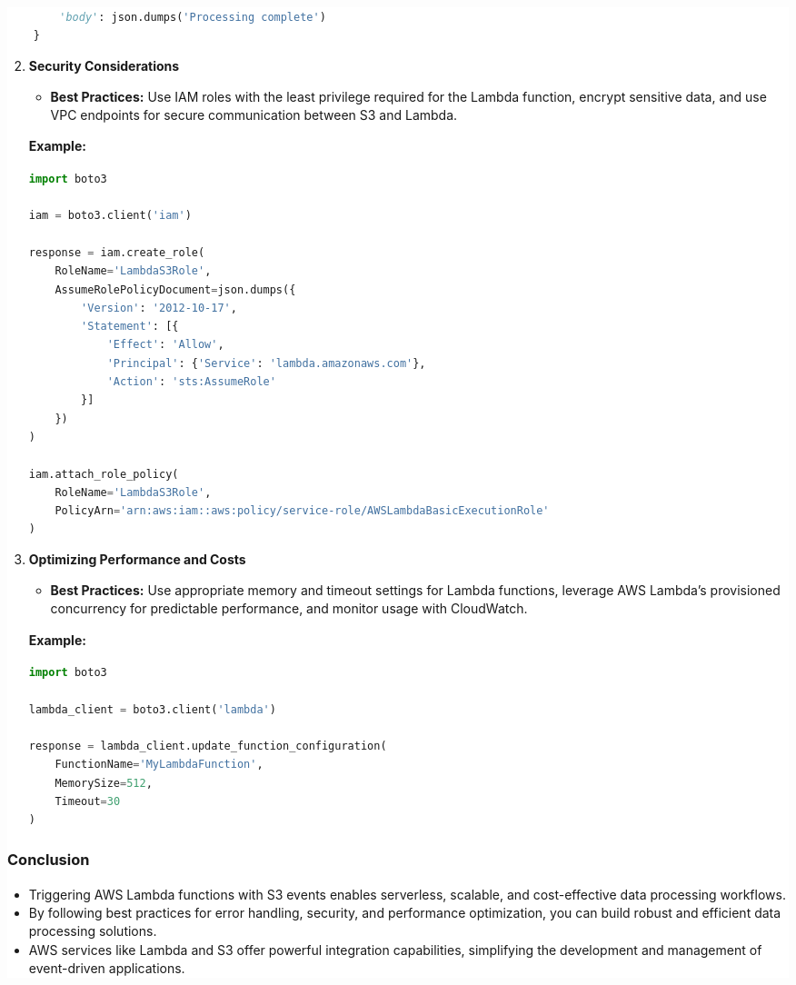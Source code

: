    ```python
           'body': json.dumps('Processing complete')
       }
   ```

2. **Security Considerations**
   - **Best Practices:** Use IAM roles with the least privilege required for the Lambda function, encrypt sensitive data, and use VPC endpoints for secure communication between S3 and Lambda.

   **Example:**
   ```python
   import boto3

   iam = boto3.client('iam')

   response = iam.create_role(
       RoleName='LambdaS3Role',
       AssumeRolePolicyDocument=json.dumps({
           'Version': '2012-10-17',
           'Statement': [{
               'Effect': 'Allow',
               'Principal': {'Service': 'lambda.amazonaws.com'},
               'Action': 'sts:AssumeRole'
           }]
       })
   )

   iam.attach_role_policy(
       RoleName='LambdaS3Role',
       PolicyArn='arn:aws:iam::aws:policy/service-role/AWSLambdaBasicExecutionRole'
   )
   ```

3. **Optimizing Performance and Costs**
   - **Best Practices:** Use appropriate memory and timeout settings for Lambda functions, leverage AWS Lambda’s provisioned concurrency for predictable performance, and monitor usage with CloudWatch.

   **Example:**
   ```python
   import boto3

   lambda_client = boto3.client('lambda')

   response = lambda_client.update_function_configuration(
       FunctionName='MyLambdaFunction',
       MemorySize=512,
       Timeout=30
   )
   ```

### Conclusion
- Triggering AWS Lambda functions with S3 events enables serverless, scalable, and cost-effective data processing workflows.
- By following best practices for error handling, security, and performance optimization, you can build robust and efficient data processing solutions.
- AWS services like Lambda and S3 offer powerful integration capabilities, simplifying the development and management of event-driven applications.
